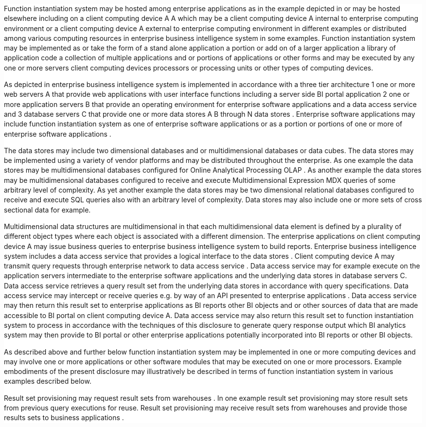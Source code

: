 Function instantiation system may be hosted among enterprise applications as in the example depicted in or may be hosted elsewhere including on a client computing device A A which may be a client computing device A internal to enterprise computing environment or a client computing device A external to enterprise computing environment in different examples or distributed among various computing resources in enterprise business intelligence system in some examples. Function instantiation system may be implemented as or take the form of a stand alone application a portion or add on of a larger application a library of application code a collection of multiple applications and or portions of applications or other forms and may be executed by any one or more servers client computing devices processors or processing units or other types of computing devices.

As depicted in enterprise business intelligence system is implemented in accordance with a three tier architecture 1 one or more web servers A that provide web applications with user interface functions including a server side BI portal application 2 one or more application servers B that provide an operating environment for enterprise software applications and a data access service and 3 database servers C that provide one or more data stores A B through N data stores . Enterprise software applications may include function instantiation system as one of enterprise software applications or as a portion or portions of one or more of enterprise software applications .

The data stores may include two dimensional databases and or multidimensional databases or data cubes. The data stores may be implemented using a variety of vendor platforms and may be distributed throughout the enterprise. As one example the data stores may be multidimensional databases configured for Online Analytical Processing OLAP . As another example the data stores may be multidimensional databases configured to receive and execute Multidimensional Expression MDX queries of some arbitrary level of complexity. As yet another example the data stores may be two dimensional relational databases configured to receive and execute SQL queries also with an arbitrary level of complexity. Data stores may also include one or more sets of cross sectional data for example.

Multidimensional data structures are multidimensional in that each multidimensional data element is defined by a plurality of different object types where each object is associated with a different dimension. The enterprise applications on client computing device A may issue business queries to enterprise business intelligence system to build reports. Enterprise business intelligence system includes a data access service that provides a logical interface to the data stores . Client computing device A may transmit query requests through enterprise network to data access service . Data access service may for example execute on the application servers intermediate to the enterprise software applications and the underlying data stores in database servers C. Data access service retrieves a query result set from the underlying data stores in accordance with query specifications. Data access service may intercept or receive queries e.g. by way of an API presented to enterprise applications . Data access service may then return this result set to enterprise applications as BI reports other BI objects and or other sources of data that are made accessible to BI portal on client computing device A. Data access service may also return this result set to function instantiation system to process in accordance with the techniques of this disclosure to generate query response output which BI analytics system may then provide to BI portal or other enterprise applications potentially incorporated into BI reports or other BI objects.

As described above and further below function instantiation system may be implemented in one or more computing devices and may involve one or more applications or other software modules that may be executed on one or more processors. Example embodiments of the present disclosure may illustratively be described in terms of function instantiation system in various examples described below.

Result set provisioning may request result sets from warehouses . In one example result set provisioning may store result sets from previous query executions for reuse. Result set provisioning may receive result sets from warehouses and provide those results sets to business applications .
